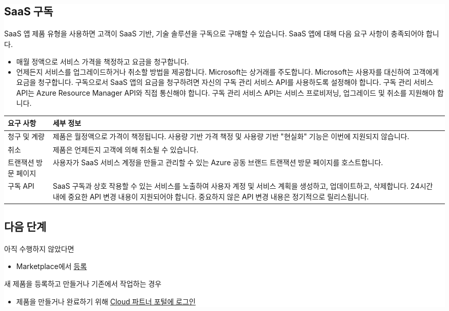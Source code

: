 ## <a name="saas-subscriptions"></a>SaaS 구독

SaaS 앱 제품 유형을 사용하면 고객이 SaaS 기반, 기술 솔루션을 구독으로 구매할 수 있습니다. SaaS 앱에 대해 다음 요구 사항이 충족되어야 합니다.
- 매월 정액으로 서비스 가격을 책정하고 요금을 청구합니다.
- 언제든지 서비스를 업그레이드하거나 취소할 방법을 제공합니다.
Microsoft는 상거래를 주도합니다. Microsoft는 사용자를 대신하여 고객에게 요금을 청구합니다. 구독으로서 SaaS 앱의 요금을 청구하려면 자신의 구독 관리 서비스 API를 사용하도록 설정해야 합니다. 구독 관리 서비스 API는 Azure Resource Manager API와 직접 통신해야 합니다. 구독 관리 서비스 API는 서비스 프로비저닝, 업그레이드 및 취소를 지원해야 합니다.

| 요구 사항 | 세부 정보 |  
|:--- |:--- |  
|청구 및 계량 | 제품은 월정액으로 가격이 책정됩니다. 사용량 기반 가격 책정 및 사용량 기반 "현실화" 기능은 이번에 지원되지 않습니다. |  
|취소 | 제품은 언제든지 고객에 의해 취소될 수 있습니다. |  
|트랜잭션 방문 페이지 | 사용자가 SaaS 서비스 계정을 만들고 관리할 수 있는 Azure 공동 브랜드 트랜잭션 방문 페이지를 호스트합니다. |   
| 구독 API | SaaS 구독과 상호 작용할 수 있는 서비스를 노출하여 사용자 계정 및 서비스 계획을 생성하고, 업데이트하고, 삭제합니다. 24시간 내에 중요한 API 변경 내용이 지원되어야 합니다. 중요하지 않은 API 변경 내용은 정기적으로 릴리스됩니다. |  

## <a name="next-steps"></a>다음 단계
아직 수행하지 않았다면 

- Marketplace에서 [등록](https://azuremarketplace.microsoft.com/sell)

새 제품을 등록하고 만들거나 기존에서 작업하는 경우

- 제품을 만들거나 완료하기 위해 [Cloud 파트너 포털에 로그인](https://cloudpartner.azure.com)
